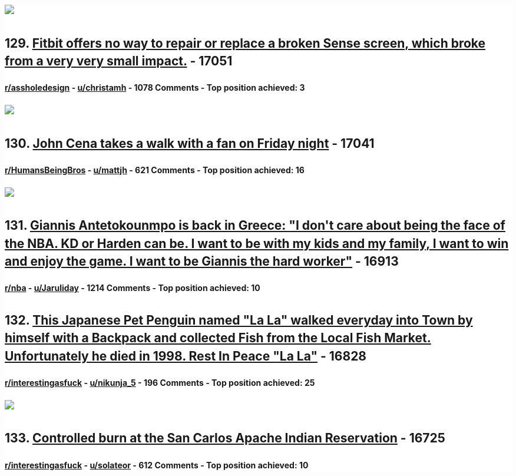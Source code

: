 <a href="https://gfycat.com/elegantwhisperedeagle"><img src="https://b.thumbs.redditmedia.com/xZfQEMu3PGuW7fqdfNj_xP25xPJOpU-XG6ZVEHfs_EQ.jpg"></img></a>

## 129. [Fitbit offers no way to repair or replace a broken Sense screen, which broke from a very very small impact.](http://reddit.com/r/assholedesign/comments/ovov2y/fitbit_offers_no_way_to_repair_or_replace_a/) - 17051
#### [r/assholedesign](http://reddit.com/r/assholedesign) - [u/christamh](http://reddit.com/u/christamh) - 1078 Comments - Top position achieved: 3

<a href="https://i.redd.it/11h6ocq2ppe71.jpg"><img src="https://b.thumbs.redditmedia.com/pAXhSv-89ZkhjfU_a9htdDmRr03Hxdhq0bJQQ79Ssvc.jpg"></img></a>

## 130. [John Cena takes a walk with a fan on Friday night](http://reddit.com/r/HumansBeingBros/comments/ovshun/john_cena_takes_a_walk_with_a_fan_on_friday_night/) - 17041
#### [r/HumansBeingBros](http://reddit.com/r/HumansBeingBros) - [u/mattjh](http://reddit.com/u/mattjh) - 621 Comments - Top position achieved: 16

<a href="https://v.redd.it/diio9twq4re71"><img src="https://a.thumbs.redditmedia.com/D5pAsxEdQy4dZ8y1zyg7i8i-ON8wyVcIOxappHwLtU4.jpg"></img></a>

## 131. [Giannis Antetokounmpo is back in Greece: "I don't care about being the face of the NBA. KD or Harden can be. I want to be with my kids and my family, I want to win and enjoy the game. I want to be Giannis the hard worker"](http://reddit.com/r/nba/comments/ovt08z/giannis_antetokounmpo_is_back_in_greece_i_dont/) - 16913
#### [r/nba](http://reddit.com/r/nba) - [u/Jaruliday](http://reddit.com/u/Jaruliday) - 1214 Comments - Top position achieved: 10

## 132. [This Japanese Pet Penguin named "La La" walked everyday into Town by himself with a Backpack and collected Fish from the Local Fish Market. Unfortunately he died in 1998. Rest In Peace "La La"](http://reddit.com/r/interestingasfuck/comments/ovroa2/this_japanese_pet_penguin_named_la_la_walked/) - 16828
#### [r/interestingasfuck](http://reddit.com/r/interestingasfuck) - [u/nikunja_5](http://reddit.com/u/nikunja_5) - 196 Comments - Top position achieved: 25

<a href="https://i.redd.it/yos7y9zevqe71.jpg"><img src="https://b.thumbs.redditmedia.com/xApiQB1y16LZxye69IBwv0gUWUyEVDD6-nBymz430Zk.jpg"></img></a>

## 133. [Controlled burn at the San Carlos Apache Indian Reservation](http://reddit.com/r/interestingasfuck/comments/ow31le/controlled_burn_at_the_san_carlos_apache_indian/) - 16725
#### [r/interestingasfuck](http://reddit.com/r/interestingasfuck) - [u/solateor](http://reddit.com/u/solateor) - 612 Comments - Top position achieved: 10
